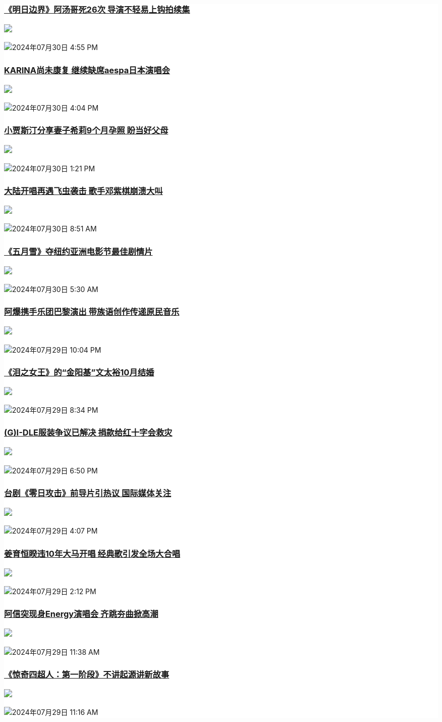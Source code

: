 <tr><td><h3><a href="https://github.com/1992513/djy/blob/master/gb/24/7/30/n14301254.md#1" target="_blank">《明日边界》阿汤哥死26次 导演不轻易上钩拍续集</a><br></h3><a href="https://github.com/1992513/djy/blob/master/gb/24/7/30/n14301254.md#1" target="_blank"><img width="320" src="https://i.epochtimes.com/assets/uploads/2014/03/1403260838522275-300x121.jpg"></a><p><img src="https://www.epochtimes.com/assets/themes/djy/images/time.gif">2024年07月30日 4:55 PM</p></td></tr>
<tr><td><h3><a href="https://github.com/1992513/djy/blob/master/gb/24/7/30/n14301224.md#1" target="_blank">KARINA尚未康复 继续缺席aespa日本演唱会</a><br></h3><a href="https://github.com/1992513/djy/blob/master/gb/24/7/30/n14301224.md#1" target="_blank"><img width="320" src="https://i.epochtimes.com/assets/uploads/2023/11/id14126969-231130004436100707-300x200.jpg"></a><p><img src="https://www.epochtimes.com/assets/themes/djy/images/time.gif">2024年07月30日 4:04 PM</p></td></tr>
<tr><td><h3><a href="https://github.com/1992513/djy/blob/master/gb/24/7/30/n14301115.md#1" target="_blank">小贾斯汀分享妻子希莉9个月孕照 盼当好父母</a><br></h3><a href="https://github.com/1992513/djy/blob/master/gb/24/7/30/n14301115.md#1" target="_blank"><img width="320" src="https://i.epochtimes.com/assets/uploads/2024/07/id14301131-GettyImages-1340178661-300x229.jpg"></a><p><img src="https://www.epochtimes.com/assets/themes/djy/images/time.gif">2024年07月30日 1:21 PM</p></td></tr>
<tr><td><h3><a href="https://github.com/1992513/djy/blob/master/gb/24/7/29/n14300958.md#1" target="_blank">大陆开唱再遇飞虫袭击 歌手邓紫棋崩溃大叫</a><br></h3><a href="https://github.com/1992513/djy/blob/master/gb/24/7/29/n14300958.md#1" target="_blank"><img width="320" src="https://i.epochtimes.com/assets/uploads/2022/12/id13885745-GettyImages-1444586902-300x200.jpg"></a><p><img src="https://www.epochtimes.com/assets/themes/djy/images/time.gif">2024年07月30日 8:51 AM</p></td></tr>
<tr><td><h3><a href="https://github.com/1992513/djy/blob/master/gb/24/7/29/n14300972.md#1" target="_blank">《五月雪》夺纽约亚洲电影节最佳剧情片</a><br></h3><a href="https://github.com/1992513/djy/blob/master/gb/24/7/29/n14300972.md#1" target="_blank"><img width="320" src="https://i.epochtimes.com/assets/uploads/2024/07/id14300975-Movie-NYAFF-20240728-02-300x200.jpg"></a><p><img src="https://www.epochtimes.com/assets/themes/djy/images/time.gif">2024年07月30日 5:30 AM</p></td></tr>
<tr><td><h3><a href="https://github.com/1992513/djy/blob/master/gb/24/7/29/n14300809.md#1" target="_blank">阿爆携手乐团巴黎演出 带族语创作传递原民音乐</a><br></h3><a href="https://github.com/1992513/djy/blob/master/gb/24/7/29/n14300809.md#1" target="_blank"><img width="320" src="https://i.epochtimes.com/assets/uploads/2024/07/id14300844-2407290925091487-300x200.jpg"></a><p><img src="https://www.epochtimes.com/assets/themes/djy/images/time.gif">2024年07月29日 10:04 PM</p></td></tr>
<tr><td><h3><a href="https://github.com/1992513/djy/blob/master/gb/24/7/29/n14300721.md#1" target="_blank">《泪之女王》的“金阳基”文太裕10月结婚</a><br></h3><a href="https://github.com/1992513/djy/blob/master/gb/24/7/29/n14300721.md#1" target="_blank"><img width="320" src="https://i.epochtimes.com/assets/uploads/2024/07/id14300756-240729070030100707-300x200.jpg"></a><p><img src="https://www.epochtimes.com/assets/themes/djy/images/time.gif">2024年07月29日 8:34 PM</p></td></tr>
<tr><td><h3><a href="https://github.com/1992513/djy/blob/master/gb/24/7/29/n14300516.md#1" target="_blank">(G)I-DLE服装争议已解决 捐款给红十字会救灾</a><br></h3><a href="https://github.com/1992513/djy/blob/master/gb/24/7/29/n14300516.md#1" target="_blank"><img width="320" src="https://i.epochtimes.com/assets/uploads/2024/07/id14300735-240719013749100707-300x200.jpg"></a><p><img src="https://www.epochtimes.com/assets/themes/djy/images/time.gif">2024年07月29日 6:50 PM</p></td></tr>
<tr><td><h3><a href="https://github.com/1992513/djy/blob/master/gb/24/7/29/n14300572.md#1" target="_blank">台剧《零日攻击》前导片引热议 国际媒体关注</a><br></h3><a href="https://github.com/1992513/djy/blob/master/gb/24/7/29/n14300572.md#1" target="_blank"><img width="320" src="https://i.epochtimes.com/assets/uploads/2024/07/id14300575-2407290254571487-300x198.jpg"></a><p><img src="https://www.epochtimes.com/assets/themes/djy/images/time.gif">2024年07月29日 4:07 PM</p></td></tr>
<tr><td><h3><a href="https://github.com/1992513/djy/blob/master/gb/24/7/29/n14300526.md#1" target="_blank">姜育恒睽违10年大马开唱 经典歌引发全场大合唱</a><br></h3><a href="https://github.com/1992513/djy/blob/master/gb/24/7/29/n14300526.md#1" target="_blank"><img width="320" src="https://i.epochtimes.com/assets/uploads/2024/07/id14300535-A7401035-300x200.jpg"></a><p><img src="https://www.epochtimes.com/assets/themes/djy/images/time.gif">2024年07月29日 2:12 PM</p></td></tr>
<tr><td><h3><a href="https://github.com/1992513/djy/blob/master/gb/24/7/29/n14300418.md#1" target="_blank">阿信突现身Energy演唱会 齐跳夯曲掀高潮</a><br></h3><a href="https://github.com/1992513/djy/blob/master/gb/24/7/29/n14300418.md#1" target="_blank"><img width="320" src="https://i.epochtimes.com/assets/uploads/2024/07/id14300452-2407282205051487-300x200.jpg"></a><p><img src="https://www.epochtimes.com/assets/themes/djy/images/time.gif">2024年07月29日 11:38 AM</p></td></tr>
<tr><td><h3><a href="https://github.com/1992513/djy/blob/master/gb/24/7/28/n14300090.md#1" target="_blank">《惊奇四超人：第一阶段》不讲起源讲新故事</a><br></h3><a href="https://github.com/1992513/djy/blob/master/gb/24/7/28/n14300090.md#1" target="_blank"><img width="320" src="https://i.epochtimes.com/assets/uploads/2024/07/id14300092-GettyImages-2163996926-300x200.jpg"></a><p><img src="https://www.epochtimes.com/assets/themes/djy/images/time.gif">2024年07月29日 11:16 AM</p></td></tr>